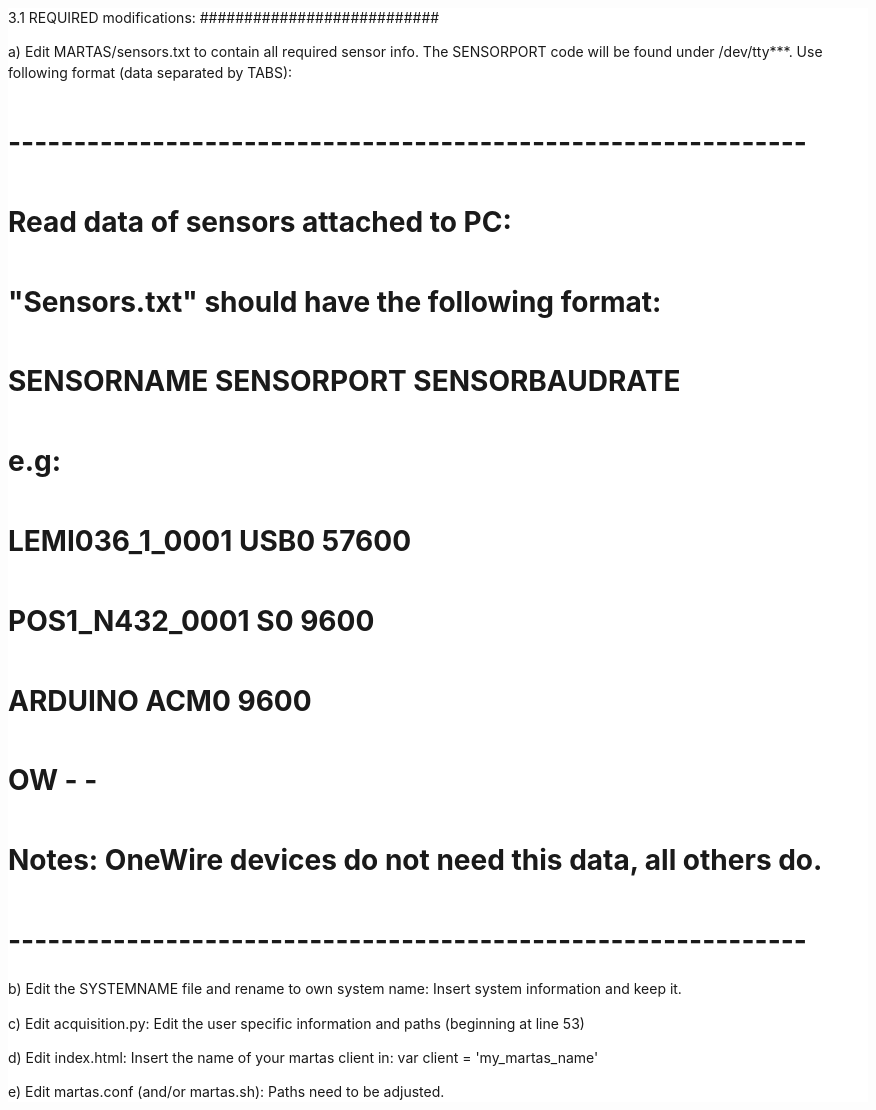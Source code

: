 3.1 REQUIRED modifications:
###########################

a) Edit MARTAS/sensors.txt to contain all required sensor info.
The SENSORPORT code will be found under /dev/tty***.
Use following format (data separated by TABS):

# -------------------------------------------------------------
# Read data of sensors attached to PC:
# 
# "Sensors.txt" should have the following format:
# SENSORNAME	SENSORPORT	SENSORBAUDRATE
# e.g:
# LEMI036_1_0001	USB0	57600
# POS1_N432_0001	S0	9600
# ARDUINO		ACM0	9600
# OW			-	-
#
# Notes: OneWire devices do not need this data, all others do.
# -------------------------------------------------------------

b) Edit the SYSTEMNAME file and rename to own system name:
Insert system information and keep it.

c) Edit acquisition.py:
Edit the user specific information and paths (beginning at line 53)

d) Edit index.html:
Insert the name of your martas client in:
	var client = 'my_martas_name' 

e) Edit martas.conf (and/or martas.sh):
Paths need to be adjusted.
